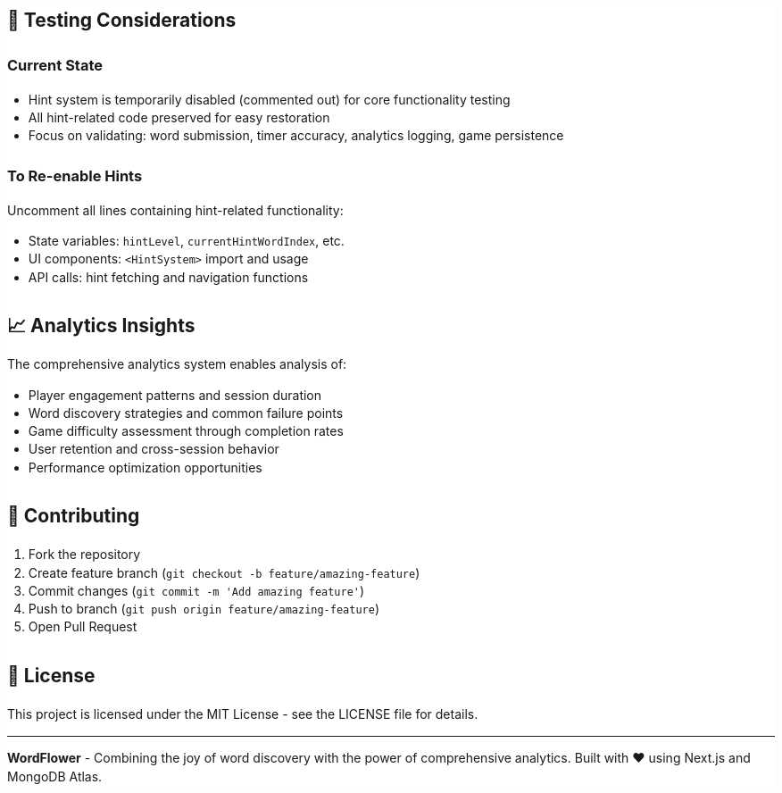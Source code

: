 ## 🧪 Testing Considerations

### Current State
- Hint system is temporarily disabled (commented out) for core functionality testing
- All hint-related code preserved for easy restoration
- Focus on validating: word submission, timer accuracy, analytics logging, game persistence

### To Re-enable Hints
Uncomment all lines containing hint-related functionality:
- State variables: `hintLevel`, `currentHintWordIndex`, etc.
- UI components: `<HintSystem>` import and usage
- API calls: hint fetching and navigation functions

## 📈 Analytics Insights

The comprehensive analytics system enables analysis of:
- Player engagement patterns and session duration
- Word discovery strategies and common failure points
- Game difficulty assessment through completion rates
- User retention and cross-session behavior
- Performance optimization opportunities

## 🤝 Contributing

1. Fork the repository
2. Create feature branch (`git checkout -b feature/amazing-feature`)
3. Commit changes (`git commit -m 'Add amazing feature'`)
4. Push to branch (`git push origin feature/amazing-feature`)
5. Open Pull Request

## 📄 License

This project is licensed under the MIT License - see the LICENSE file for details.

---

**WordFlower** - Combining the joy of word discovery with the power of comprehensive analytics. Built with ❤️ using Next.js and MongoDB Atlas.
